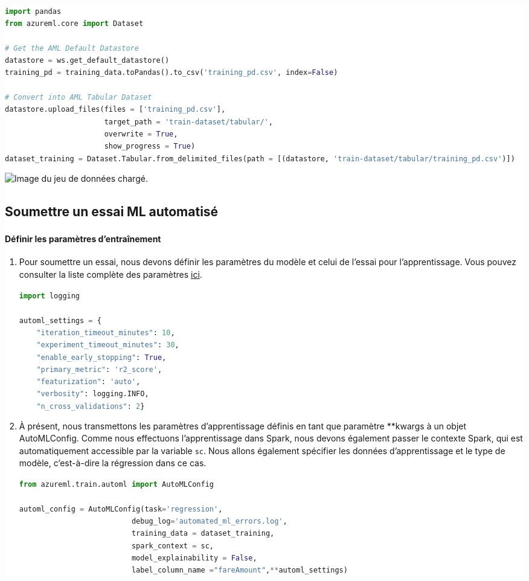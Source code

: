 ```python
import pandas 
from azureml.core import Dataset

# Get the AML Default Datastore
datastore = ws.get_default_datastore()
training_pd = training_data.toPandas().to_csv('training_pd.csv', index=False)

# Convert into AML Tabular Dataset
datastore.upload_files(files = ['training_pd.csv'],
                       target_path = 'train-dataset/tabular/',
                       overwrite = True,
                       show_progress = True)
dataset_training = Dataset.Tabular.from_delimited_files(path = [(datastore, 'train-dataset/tabular/training_pd.csv')])
```

![Image du jeu de données chargé.](./media/apache-spark-machine-learning-aml-notebook/upload-dataset.png)

## <a name="submit-an-auto-ml-experiment"></a>Soumettre un essai ML automatisé

#### <a name="define-training-settings"></a>Définir les paramètres d’entraînement

1. Pour soumettre un essai, nous devons définir les paramètres du modèle et celui de l’essai pour l’apprentissage. Vous pouvez consulter la liste complète des paramètres [ici](https://docs.microsoft.com/azure/machine-learning/how-to-configure-auto-train).

   ```python
   import logging

   automl_settings = {
       "iteration_timeout_minutes": 10,
       "experiment_timeout_minutes": 30,
       "enable_early_stopping": True,
       "primary_metric": 'r2_score',
       "featurization": 'auto',
       "verbosity": logging.INFO,
       "n_cross_validations": 2}
   ```

2. À présent, nous transmettons les paramètres d’apprentissage définis en tant que paramètre \*\*kwargs à un objet AutoMLConfig. Comme nous effectuons l’apprentissage dans Spark, nous devons également passer le contexte Spark, qui est automatiquement accessible par la variable ```sc```. Nous allons également spécifier les données d’apprentissage et le type de modèle, c’est-à-dire la régression dans ce cas.

   ```python
   from azureml.train.automl import AutoMLConfig

   automl_config = AutoMLConfig(task='regression',
                             debug_log='automated_ml_errors.log',
                             training_data = dataset_training,
                             spark_context = sc,
                             model_explainability = False, 
                             label_column_name ="fareAmount",**automl_settings)
   ```
